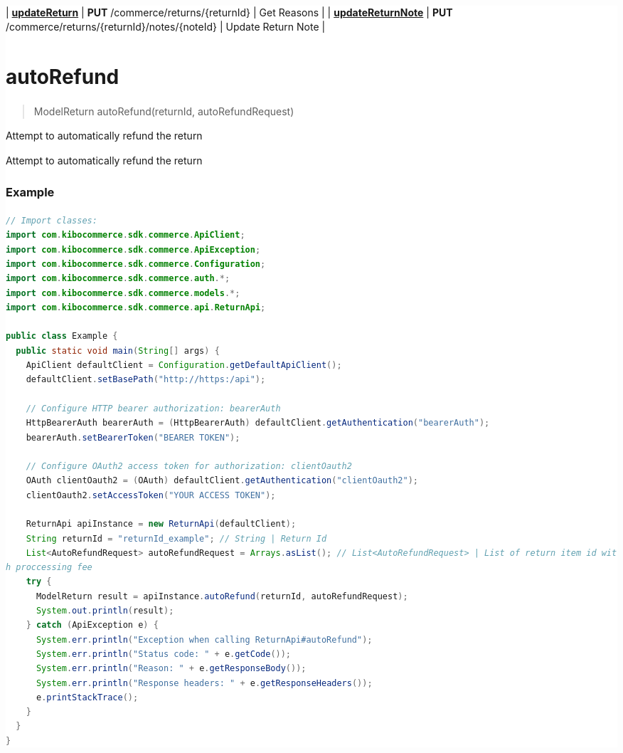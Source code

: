 | [**updateReturn**](ReturnApi.md#updateReturn) | **PUT** /commerce/returns/{returnId} | Get Reasons |
| [**updateReturnNote**](ReturnApi.md#updateReturnNote) | **PUT** /commerce/returns/{returnId}/notes/{noteId} | Update Return Note |


<a name="autoRefund"></a>
# **autoRefund**
> ModelReturn autoRefund(returnId, autoRefundRequest)

Attempt to automatically refund the return

Attempt to automatically refund the return

### Example
```java
// Import classes:
import com.kibocommerce.sdk.commerce.ApiClient;
import com.kibocommerce.sdk.commerce.ApiException;
import com.kibocommerce.sdk.commerce.Configuration;
import com.kibocommerce.sdk.commerce.auth.*;
import com.kibocommerce.sdk.commerce.models.*;
import com.kibocommerce.sdk.commerce.api.ReturnApi;

public class Example {
  public static void main(String[] args) {
    ApiClient defaultClient = Configuration.getDefaultApiClient();
    defaultClient.setBasePath("http://https:/api");
    
    // Configure HTTP bearer authorization: bearerAuth
    HttpBearerAuth bearerAuth = (HttpBearerAuth) defaultClient.getAuthentication("bearerAuth");
    bearerAuth.setBearerToken("BEARER TOKEN");

    // Configure OAuth2 access token for authorization: clientOauth2
    OAuth clientOauth2 = (OAuth) defaultClient.getAuthentication("clientOauth2");
    clientOauth2.setAccessToken("YOUR ACCESS TOKEN");

    ReturnApi apiInstance = new ReturnApi(defaultClient);
    String returnId = "returnId_example"; // String | Return Id
    List<AutoRefundRequest> autoRefundRequest = Arrays.asList(); // List<AutoRefundRequest> | List of return item id with proccessing fee
    try {
      ModelReturn result = apiInstance.autoRefund(returnId, autoRefundRequest);
      System.out.println(result);
    } catch (ApiException e) {
      System.err.println("Exception when calling ReturnApi#autoRefund");
      System.err.println("Status code: " + e.getCode());
      System.err.println("Reason: " + e.getResponseBody());
      System.err.println("Response headers: " + e.getResponseHeaders());
      e.printStackTrace();
    }
  }
}
```
